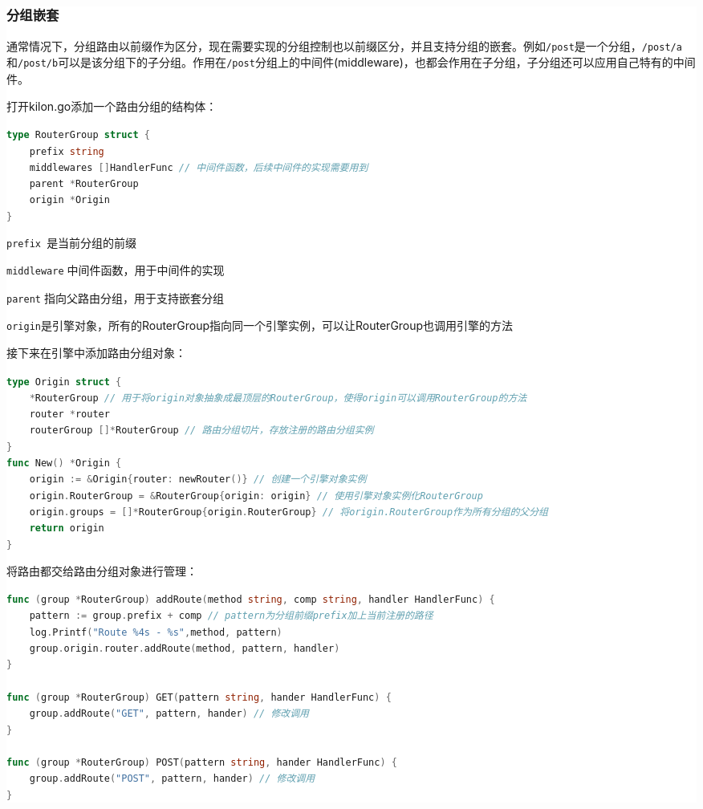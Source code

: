 ### 分组嵌套

通常情况下，分组路由以前缀作为区分，现在需要实现的分组控制也以前缀区分，并且支持分组的嵌套。例如`/post`是一个分组，`/post/a`和`/post/b`可以是该分组下的子分组。作用在`/post`分组上的中间件(middleware)，也都会作用在子分组，子分组还可以应用自己特有的中间件。

打开kilon.go添加一个路由分组的结构体：

```go
type RouterGroup struct {
	prefix string
	middlewares []HandlerFunc // 中间件函数，后续中间件的实现需要用到
	parent *RouterGroup
	origin *Origin
}
```

`prefix `是当前分组的前缀

`middleware` 中间件函数，用于中间件的实现

`parent` 指向父路由分组，用于支持嵌套分组

`origin`是引擎对象，所有的RouterGroup指向同一个引擎实例，可以让RouterGroup也调用引擎的方法

接下来在引擎中添加路由分组对象：

```go
type Origin struct {
	*RouterGroup // 用于将origin对象抽象成最顶层的RouterGroup，使得origin可以调用RouterGroup的方法
	router *router
	routerGroup []*RouterGroup // 路由分组切片，存放注册的路由分组实例
}
func New() *Origin {
	origin := &Origin{router: newRouter()} // 创建一个引擎对象实例
	origin.RouterGroup = &RouterGroup{origin: origin} // 使用引擎对象实例化RouterGroup
	origin.groups = []*RouterGroup{origin.RouterGroup} // 将origin.RouterGroup作为所有分组的父分组
	return origin
}
```

将路由都交给路由分组对象进行管理：

```go
func (group *RouterGroup) addRoute(method string, comp string, handler HandlerFunc) {
	pattern := group.prefix + comp // pattern为分组前缀prefix加上当前注册的路径
	log.Printf("Route %4s - %s",method, pattern) 
	group.origin.router.addRoute(method, pattern, handler)
}

func (group *RouterGroup) GET(pattern string, hander HandlerFunc) {
	group.addRoute("GET", pattern, hander) // 修改调用
}

func (group *RouterGroup) POST(pattern string, hander HandlerFunc) {
	group.addRoute("POST", pattern, hander) // 修改调用
}
```
